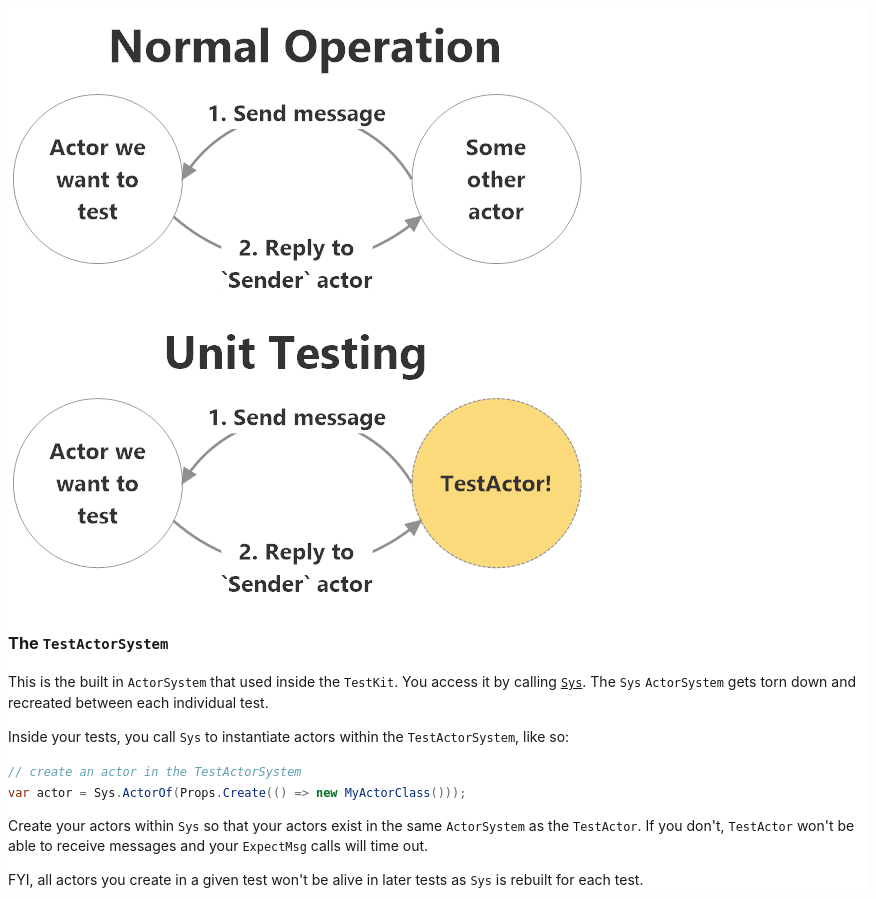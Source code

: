 ![Akka.NET TestActor acts as implicit sender of test messages](/TestKit/diagrams/reply-to-sender-pattern.png)

### The `TestActorSystem`
This is the built in `ActorSystem` that used inside the `TestKit`. You access it by calling [`Sys`](http://api.getakka.net/docs/stable/html/9487E60D.htm). The `Sys` `ActorSystem` gets torn down and recreated between each individual test.

<a name="morelink"></a>
Inside your tests, you call `Sys` to instantiate actors within the `TestActorSystem`, like so:



```csharp
// create an actor in the TestActorSystem
var actor = Sys.ActorOf(Props.Create(() => new MyActorClass()));
```

Create your actors within `Sys` so that your actors exist in the same `ActorSystem` as the `TestActor`. If you don't, `TestActor` won't be able to receive messages and your `ExpectMsg` calls will time out.

FYI, all actors you create in a given test won't be alive in later tests as `Sys` is rebuilt for each test.
